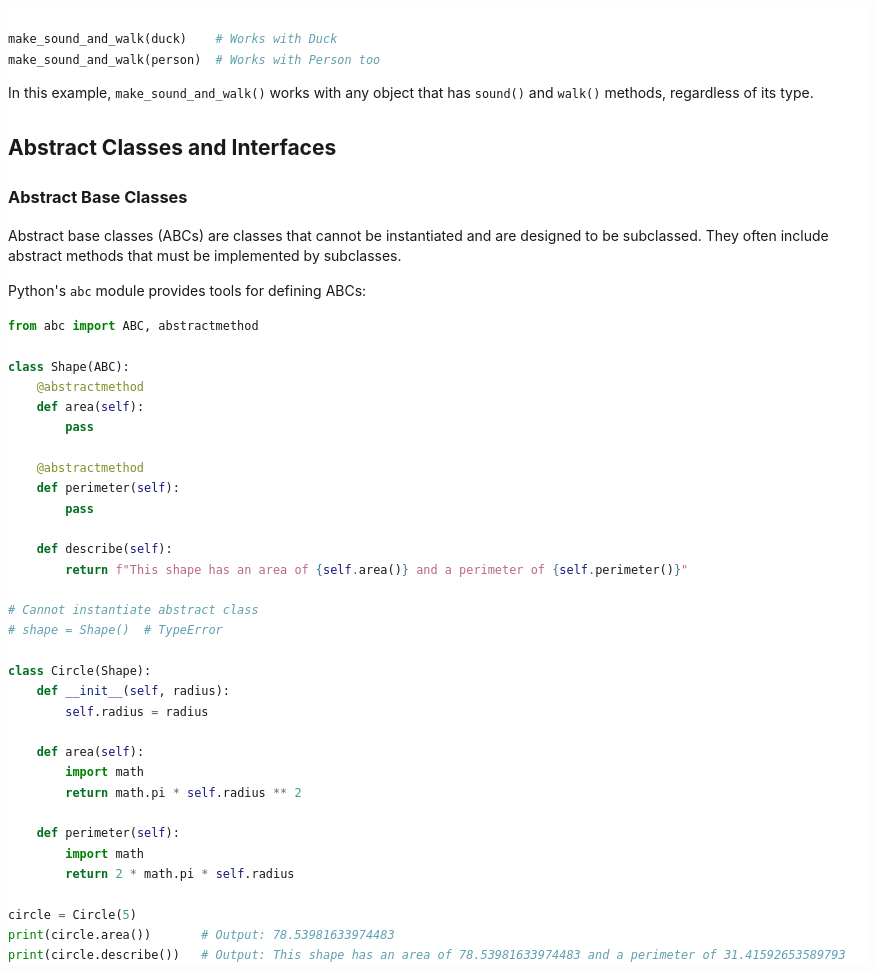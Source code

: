 ```python

make_sound_and_walk(duck)    # Works with Duck
make_sound_and_walk(person)  # Works with Person too
```

In this example, `make_sound_and_walk()` works with any object that has `sound()` and `walk()` methods, regardless of its type.

## Abstract Classes and Interfaces

### Abstract Base Classes

Abstract base classes (ABCs) are classes that cannot be instantiated and are designed to be subclassed. They often include abstract methods that must be implemented by subclasses.

Python's `abc` module provides tools for defining ABCs:

```python
from abc import ABC, abstractmethod

class Shape(ABC):
    @abstractmethod
    def area(self):
        pass
    
    @abstractmethod
    def perimeter(self):
        pass
    
    def describe(self):
        return f"This shape has an area of {self.area()} and a perimeter of {self.perimeter()}"

# Cannot instantiate abstract class
# shape = Shape()  # TypeError

class Circle(Shape):
    def __init__(self, radius):
        self.radius = radius
    
    def area(self):
        import math
        return math.pi * self.radius ** 2
    
    def perimeter(self):
        import math
        return 2 * math.pi * self.radius

circle = Circle(5)
print(circle.area())       # Output: 78.53981633974483
print(circle.describe())   # Output: This shape has an area of 78.53981633974483 and a perimeter of 31.41592653589793
```
